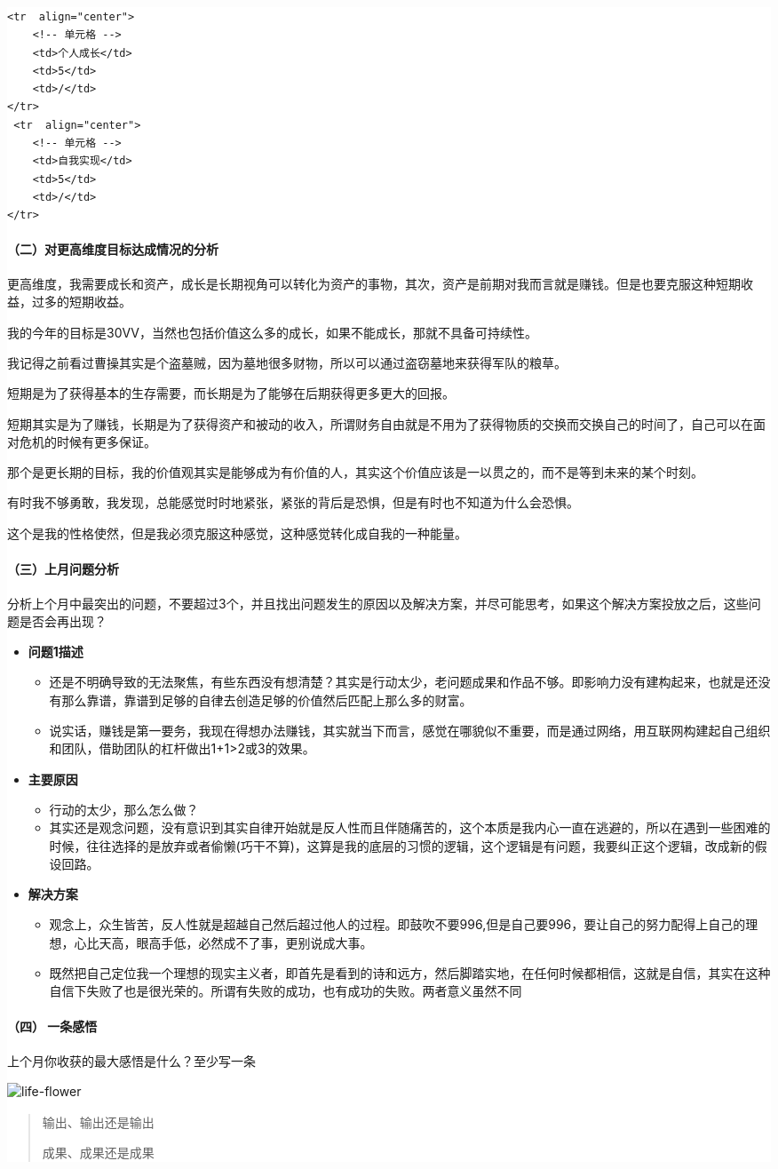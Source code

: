     <tr  align="center">
    	<!-- 单元格 -->
        <td>个人成长</td>
        <td>5</td>
        <td>/</td>
    </tr>
     <tr  align="center">
    	<!-- 单元格 -->
        <td>自我实现</td>
        <td>5</td>
        <td>/</td>
    </tr>
</table >

#### （二）对更高维度目标达成情况的分析

更高维度，我需要成长和资产，成长是长期视角可以转化为资产的事物，其次，资产是前期对我而言就是赚钱。但是也要克服这种短期收益，过多的短期收益。

我的今年的目标是30VV，当然也包括价值这么多的成长，如果不能成长，那就不具备可持续性。

我记得之前看过曹操其实是个盗墓贼，因为墓地很多财物，所以可以通过盗窃墓地来获得军队的粮草。

短期是为了获得基本的生存需要，而长期是为了能够在后期获得更多更大的回报。

短期其实是为了赚钱，长期是为了获得资产和被动的收入，所谓财务自由就是不用为了获得物质的交换而交换自己的时间了，自己可以在面对危机的时候有更多保证。

那个是更长期的目标，我的价值观其实是能够成为有价值的人，其实这个价值应该是一以贯之的，而不是等到未来的某个时刻。

有时我不够勇敢，我发现，总能感觉时时地紧张，紧张的背后是恐惧，但是有时也不知道为什么会恐惧。

这个是我的性格使然，但是我必须克服这种感觉，这种感觉转化成自我的一种能量。


#### （三）上月问题分析

分析上个月中最突出的问题，不要超过3个，并且找出问题发生的原因以及解决方案，并尽可能思考，如果这个解决方案投放之后，这些问题是否会再出现？

- **问题1描述**
  - 还是不明确导致的无法聚焦，有些东西没有想清楚？其实是行动太少，老问题成果和作品不够。即影响力没有建构起来，也就是还没有那么靠谱，靠谱到足够的自律去创造足够的价值然后匹配上那么多的财富。

  - 说实话，赚钱是第一要务，我现在得想办法赚钱，其实就当下而言，感觉在哪貌似不重要，而是通过网络，用互联网构建起自己组织和团队，借助团队的杠杆做出1+1>2或3的效果。

- **主要原因**

  - 行动的太少，那么怎么做？
  - 其实还是观念问题，没有意识到其实自律开始就是反人性而且伴随痛苦的，这个本质是我内心一直在逃避的，所以在遇到一些困难的时候，往往选择的是放弃或者偷懒(巧干不算)，这算是我的底层的习惯的逻辑，这个逻辑是有问题，我要纠正这个逻辑，改成新的假设回路。
  
- **解决方案**
  - 观念上，众生皆苦，反人性就是超越自己然后超过他人的过程。即鼓吹不要996,但是自己要996，要让自己的努力配得上自己的理想，心比天高，眼高手低，必然成不了事，更别说成大事。

  - 既然把自己定位我一个理想的现实主义者，即首先是看到的诗和远方，然后脚踏实地，在任何时候都相信，这就是自信，其实在这种自信下失败了也是很光荣的。所谓有失败的成功，也有成功的失败。两者意义虽然不同

#### （四） 一条感悟
上个月你收获的最大感悟是什么？至少写一条

![life-flower](https://txc.gtimg.com/data/93360/2020/0501/e6b2c0dbe60c11662c8c20d36a6098b1.png)

>输出、输出还是输出
>
>成果、成果还是成果
